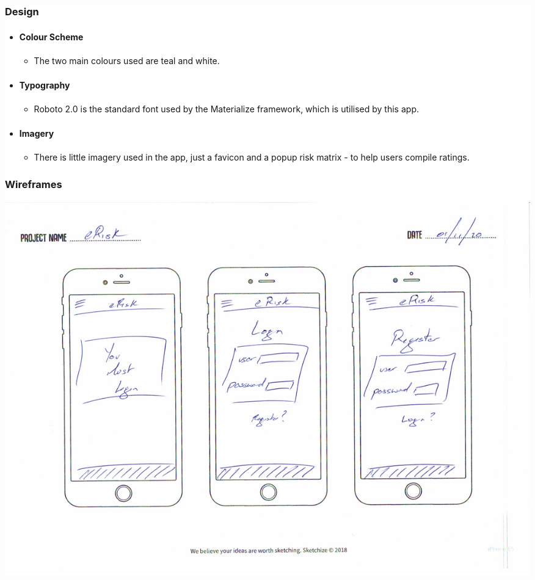 ### Design
-   #### Colour Scheme
    -   The two main colours used are teal and white.
-   #### Typography
    -   Roboto 2.0 is the standard font used by the Materialize framework, which is utilised by this app.
-   #### Imagery
    -   There is little imagery used in the app, just a favicon and a popup risk matrix - to help users compile ratings.

### Wireframes

![eRisk Wireframes](/static/images/erisk_wireframe_1.png)
